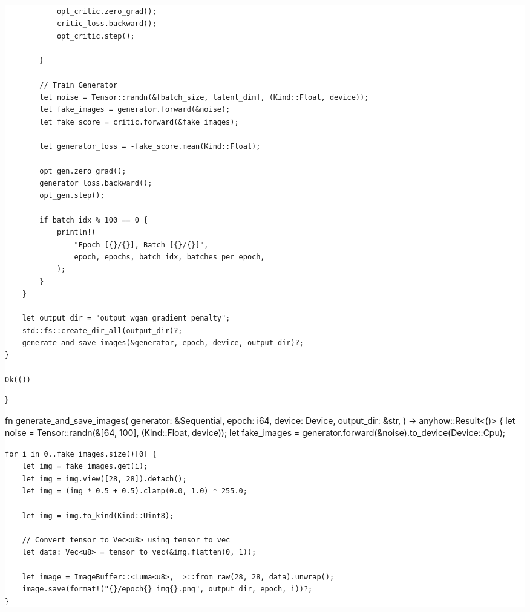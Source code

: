                 opt_critic.zero_grad();
                critic_loss.backward();
                opt_critic.step();

            }

            // Train Generator
            let noise = Tensor::randn(&[batch_size, latent_dim], (Kind::Float, device));
            let fake_images = generator.forward(&noise);
            let fake_score = critic.forward(&fake_images);

            let generator_loss = -fake_score.mean(Kind::Float);

            opt_gen.zero_grad();
            generator_loss.backward();
            opt_gen.step();

            if batch_idx % 100 == 0 {
                println!(
                    "Epoch [{}/{}], Batch [{}/{}]",
                    epoch, epochs, batch_idx, batches_per_epoch,
                );
            }
        }

        let output_dir = "output_wgan_gradient_penalty";
        std::fs::create_dir_all(output_dir)?;
        generate_and_save_images(&generator, epoch, device, output_dir)?;
    }

    Ok(())
}


fn generate_and_save_images(
    generator: &Sequential,
    epoch: i64,
    device: Device,
    output_dir: &str,
) -> anyhow::Result<()> {
    let noise = Tensor::randn(&[64, 100], (Kind::Float, device));
    let fake_images = generator.forward(&noise).to_device(Device::Cpu);

    for i in 0..fake_images.size()[0] {
        let img = fake_images.get(i);
        let img = img.view([28, 28]).detach();
        let img = (img * 0.5 + 0.5).clamp(0.0, 1.0) * 255.0;

        let img = img.to_kind(Kind::Uint8);
        
        // Convert tensor to Vec<u8> using tensor_to_vec
        let data: Vec<u8> = tensor_to_vec(&img.flatten(0, 1));
            
        let image = ImageBuffer::<Luma<u8>, _>::from_raw(28, 28, data).unwrap();
        image.save(format!("{}/epoch{}_img{}.png", output_dir, epoch, i))?;
    }
